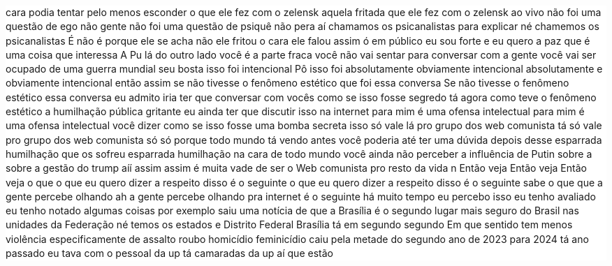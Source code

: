 cara podia tentar pelo menos esconder o
que ele fez com o zelensk aquela fritada
que ele fez com o
zelensk ao vivo não foi uma questão de
ego não gente não foi uma questão de
psiquê não pera aí chamamos os
psicanalistas para explicar né chamemos
os psicanalistas É não é porque ele se
acha não ele fritou o cara ele falou
assim ó em público eu sou forte e eu
quero a paz que é uma coisa que
interessa A Pu lá do outro lado você é a
parte fraca você não vai sentar para
conversar com a gente você vai ser
ocupado de uma guerra mundial seu bosta
isso foi intencional
Pô isso foi absolutamente obviamente
intencional absolutamente e obviamente
intencional então assim se não tivesse o
fenômeno estético que foi essa
conversa Se não tivesse o fenômeno
estético essa conversa eu admito iria
ter que conversar com vocês como se isso
fosse segredo
tá agora como teve o fenômeno
estético a humilhação pública gritante
eu ainda ter que discutir isso na
internet para mim é uma ofensa
intelectual para mim é uma ofensa
intelectual você dizer como se isso
fosse uma bomba secreta isso só vale lá
pro grupo dos web comunista tá só vale
pro grupo dos web comunista só só porque
todo mundo tá vendo antes você poderia
até ter uma dúvida depois desse
esparrada humilhação que os sofreu
esparrada humilhação na cara de todo
mundo você ainda não perceber a
influência de Putin sobre a sobre a
gestão do trump aíí assim assim é muita
vade de ser o Web comunista pro resto da
vida
n Então
veja Então
veja Então veja o que o que eu quero
dizer a respeito disso é o seguinte o
que eu quero dizer a respeito disso é o
seguinte sabe o que que a gente percebe
olhando
ah a gente percebe olhando pra internet
é o seguinte há muito tempo eu percebo
isso eu tenho avaliado eu tenho notado
algumas coisas por exemplo saiu uma
notícia de que a Brasília é o segundo
lugar mais seguro do Brasil nas unidades
da Federação né temos os estados e
Distrito Federal Brasília tá em segundo
segundo Em que sentido tem menos
violência especificamente de assalto
roubo
homicídio feminicídio caiu pela metade
do segundo ano de 2023 para 2024
tá ano passado eu tava com o pessoal da
up tá camaradas da up aí que estão